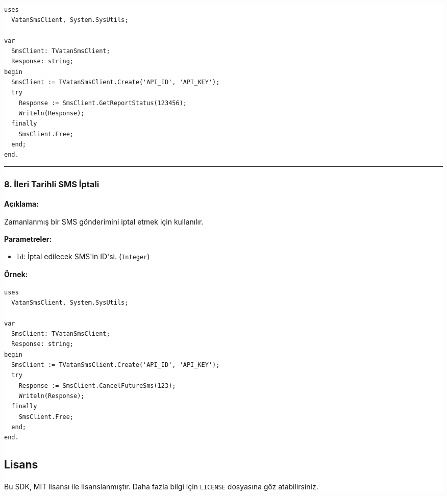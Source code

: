 ```delphi
uses
  VatanSmsClient, System.SysUtils;

var
  SmsClient: TVatanSmsClient;
  Response: string;
begin
  SmsClient := TVatanSmsClient.Create('API_ID', 'API_KEY');
  try
    Response := SmsClient.GetReportStatus(123456);
    Writeln(Response);
  finally
    SmsClient.Free;
  end;
end.
```

  

---

  

### **8. İleri Tarihli SMS İptali**

**Açıklama:**

Zamanlanmış bir SMS gönderimini iptal etmek için kullanılır.

  

**Parametreler:**

-  `Id`: İptal edilecek SMS'in ID'si. (`Integer`)

  

**Örnek:**

```delphi
uses
  VatanSmsClient, System.SysUtils;

var
  SmsClient: TVatanSmsClient;
  Response: string;
begin
  SmsClient := TVatanSmsClient.Create('API_ID', 'API_KEY');
  try
    Response := SmsClient.CancelFutureSms(123);
    Writeln(Response);
  finally
    SmsClient.Free;
  end;
end.
```

  

## Lisans

Bu SDK, MIT lisansı ile lisanslanmıştır. Daha fazla bilgi için `LICENSE` dosyasına göz atabilirsiniz.